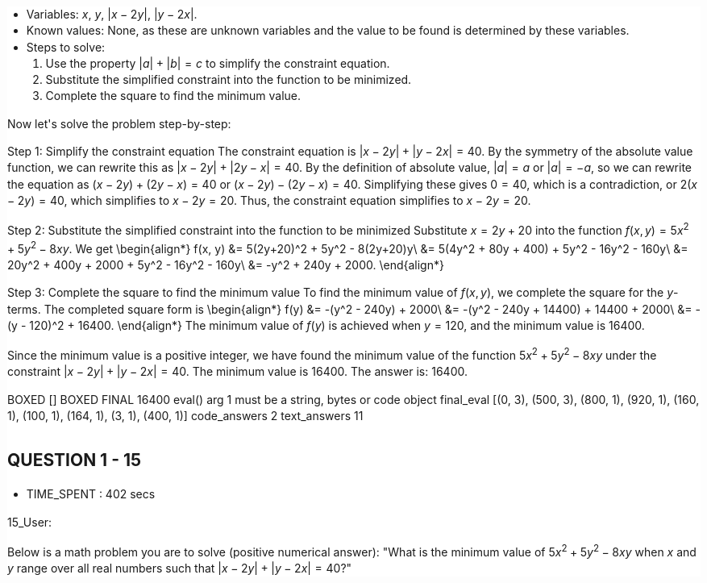 

- Variables: $x$, $y$, $|x-2y|$, $|y-2x|$.
- Known values: None, as these are unknown variables and the value to be found is determined by these variables.
- Steps to solve:
    1. Use the property $|a| + |b| = c$ to simplify the constraint equation.
    2. Substitute the simplified constraint into the function to be minimized.
    3. Complete the square to find the minimum value.

Now let's solve the problem step-by-step:

Step 1: Simplify the constraint equation
The constraint equation is $|x-2y| + |y-2x| = 40$. By the symmetry of the absolute value function, we can rewrite this as $|x-2y| + |2y-x| = 40$. By the definition of absolute value, $|a| = a$ or $|a| = -a$, so we can rewrite the equation as $(x-2y) + (2y-x) = 40$ or $(x-2y) - (2y-x) = 40$. Simplifying these gives $0 = 40$, which is a contradiction, or $2(x-2y) = 40$, which simplifies to $x-2y = 20$. Thus, the constraint equation simplifies to $x-2y = 20$.

Step 2: Substitute the simplified constraint into the function to be minimized
Substitute $x = 2y + 20$ into the function $f(x, y) = 5x^2 + 5y^2 - 8xy$. We get
\begin{align*}
f(x, y) &= 5(2y+20)^2 + 5y^2 - 8(2y+20)y\\
&= 5(4y^2 + 80y + 400) + 5y^2 - 16y^2 - 160y\\
&= 20y^2 + 400y + 2000 + 5y^2 - 16y^2 - 160y\\
&= -y^2 + 240y + 2000.
\end{align*}

Step 3: Complete the square to find the minimum value
To find the minimum value of $f(x, y)$, we complete the square for the $y$-terms. The completed square form is
\begin{align*}
f(y) &= -(y^2 - 240y) + 2000\\
&= -(y^2 - 240y + 14400) + 14400 + 2000\\
&= -(y - 120)^2 + 16400.
\end{align*}
The minimum value of $f(y)$ is achieved when $y = 120$, and the minimum value is $16400$.

Since the minimum value is a positive integer, we have found the minimum value of the function $5x^2 + 5y^2 - 8xy$ under the constraint $|x - 2y| + |y - 2x| = 40$. The minimum value is $16400$. The answer is: $16400$.

BOXED []
BOXED FINAL 16400
eval() arg 1 must be a string, bytes or code object final_eval
[(0, 3), (500, 3), (800, 1), (920, 1), (160, 1), (100, 1), (164, 1), (3, 1), (400, 1)]
code_answers 2 text_answers 11



## QUESTION 1 - 15 
- TIME_SPENT : 402 secs

15_User:

Below is a math problem you are to solve (positive numerical answer):
"What is the minimum value of $5x^2+5y^2-8xy$ when $x$ and $y$ range over all real numbers such that $|x-2y| + |y-2x| = 40$?"
